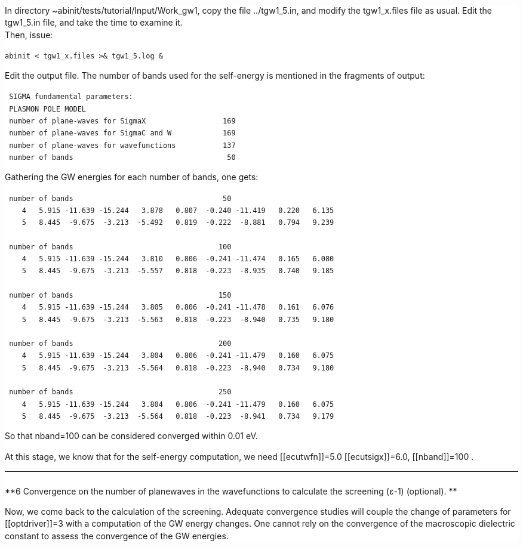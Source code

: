 
In directory ~abinit/tests/tutorial/Input/Work_gw1, copy the file
../tgw1_5.in, and modify the tgw1_x.files file as usual. Edit the tgw1_5.in
file, and take the time to examine it.  
Then, issue:

    
    
    abinit < tgw1_x.files >& tgw1_5.log &
    

Edit the output file. The number of bands used for the self-energy is
mentioned in the fragments of output:

    
    
     SIGMA fundamental parameters:
     PLASMON POLE MODEL
     number of plane-waves for SigmaX                  169
     number of plane-waves for SigmaC and W            169
     number of plane-waves for wavefunctions           137
     number of bands                                    50
    

Gathering the GW energies for each number of bands, one gets:

    
    
     number of bands                                   50
        4   5.915 -11.639 -15.244   3.878   0.807  -0.240 -11.419   0.220   6.135
        5   8.445  -9.675  -3.213  -5.492   0.819  -0.222  -8.881   0.794   9.239
    
     number of bands                                  100
        4   5.915 -11.639 -15.244   3.810   0.806  -0.241 -11.474   0.165   6.080
        5   8.445  -9.675  -3.213  -5.557   0.818  -0.223  -8.935   0.740   9.185
    
     number of bands                                  150
        4   5.915 -11.639 -15.244   3.805   0.806  -0.241 -11.478   0.161   6.076
        5   8.445  -9.675  -3.213  -5.563   0.818  -0.223  -8.940   0.735   9.180
    
     number of bands                                  200
        4   5.915 -11.639 -15.244   3.804   0.806  -0.241 -11.479   0.160   6.075
        5   8.445  -9.675  -3.213  -5.564   0.818  -0.223  -8.940   0.734   9.180
    
     number of bands                                  250
        4   5.915 -11.639 -15.244   3.804   0.806  -0.241 -11.479   0.160   6.075
        5   8.445  -9.675  -3.213  -5.564   0.818  -0.223  -8.941   0.734   9.179
    

So that nband=100 can be considered converged within 0.01 eV.

At this stage, we know that for the self-energy computation, we need
[[ecutwfn]]=5.0 [[ecutsigx]]=6.0, [[nband]]=100 .

* * *

###

**6 Convergence on the number of planewaves in the wavefunctions to calculate the screening (ε-1) (optional). **

Now, we come back to the calculation of the screening. Adequate convergence
studies will couple the change of parameters for [[optdriver]]=3 with a
computation of the GW energy changes. One cannot rely on the convergence of
the macroscopic dielectric constant to assess the convergence of the GW
energies.
